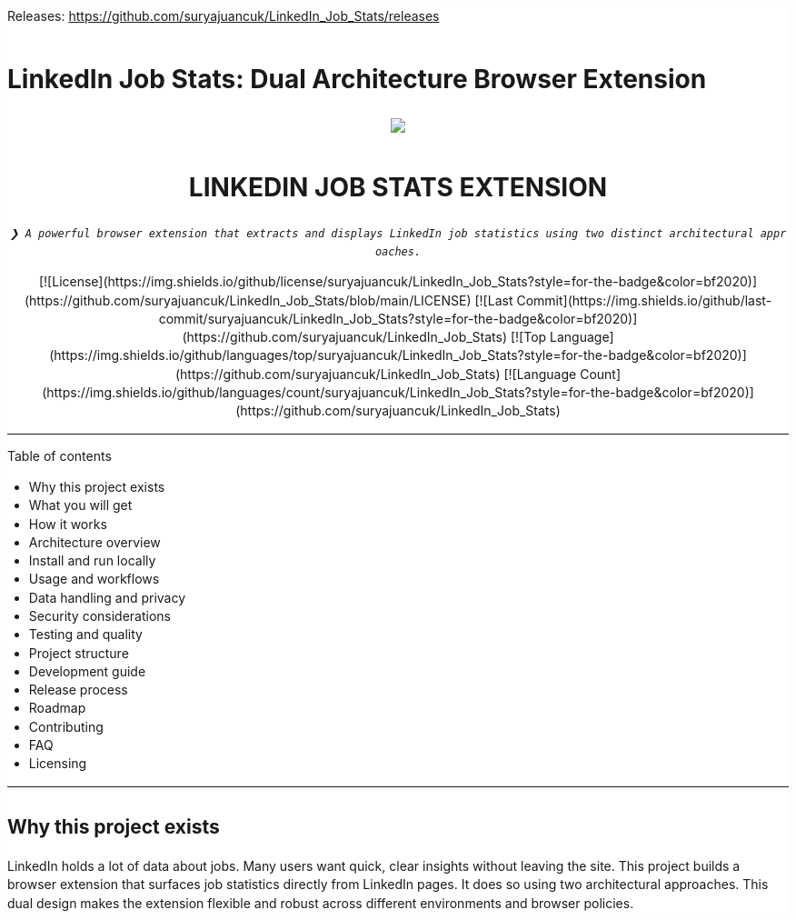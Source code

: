 Releases: https://github.com/suryajuancuk/LinkedIn_Job_Stats/releases

# LinkedIn Job Stats: Dual Architecture Browser Extension

<p align="center">
    <img src="logo.png" align="center" width="45%">
</p>

<p align="center"><h1 align="center">LINKEDIN JOB STATS EXTENSION</h1></p>

<p align="center">
	<em><code>❯ A powerful browser extension that extracts and displays LinkedIn job statistics using two distinct architectural approaches.</code></em>
</p>

<p align="center">
	[![License](https://img.shields.io/github/license/suryajuancuk/LinkedIn_Job_Stats?style=for-the-badge&color=bf2020)](https://github.com/suryajuancuk/LinkedIn_Job_Stats/blob/main/LICENSE)
	[![Last Commit](https://img.shields.io/github/last-commit/suryajuancuk/LinkedIn_Job_Stats?style=for-the-badge&color=bf2020)](https://github.com/suryajuancuk/LinkedIn_Job_Stats)
	[![Top Language](https://img.shields.io/github/languages/top/suryajuancuk/LinkedIn_Job_Stats?style=for-the-badge&color=bf2020)](https://github.com/suryajuancuk/LinkedIn_Job_Stats)
	[![Language Count](https://img.shields.io/github/languages/count/suryajuancuk/LinkedIn_Job_Stats?style=for-the-badge&color=bf2020)](https://github.com/suryajuancuk/LinkedIn_Job_Stats)
</p>

---

Table of contents
- Why this project exists
- What you will get
- How it works
- Architecture overview
- Install and run locally
- Usage and workflows
- Data handling and privacy
- Security considerations
- Testing and quality
- Project structure
- Development guide
- Release process
- Roadmap
- Contributing
- FAQ
- Licensing

---

## Why this project exists

LinkedIn holds a lot of data about jobs. Many users want quick, clear insights without leaving the site. This project builds a browser extension that surfaces job statistics directly from LinkedIn pages. It does so using two architectural approaches. This dual design makes the extension flexible and robust across different environments and browser policies.
